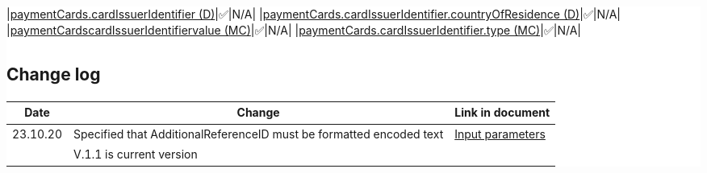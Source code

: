 |[paymentCards.cardIssuerIdentifier (D)](https://dokumentasjon.dsop.no/dsop_kontroll_apicards#paymentcardscardissueridentifier)|✅|N/A|
|[paymentCards.cardIssuerIdentifier.countryOfResidence (D)](https://dokumentasjon.dsop.no/dsop_kontroll_apicards#paymentcardscardissueridentifiercountryofresidence)|✅|N/A|
|[paymentCardscardIssuerIdentifiervalue (MC)](https://dokumentasjon.dsop.no/dsop_kontroll_apicards#paymentcardscardissueridentifiervalue)|✅|N/A|
|[paymentCards.cardIssuerIdentifier.type (MC)](https://dokumentasjon.dsop.no/dsop_kontroll_apicards#paymentcardscardissueridentifiervalue)|✅|N/A|




## Change log

| Date     | Change                                                              | Link in document                                                                                                |
|----------|---------------------------------------------------------------------|-----------------------------------------------------------------------------------------------------------------|
| 23.10.20 | Specified that AdditionalReferenceID must be formatted encoded text | [Input parameters](https://dokumentasjon.dsop.no/dsop_kontroll_apicards.html#input-parameters) |
|          | V.1.1 is current version                                            |                                                                                                                 |
